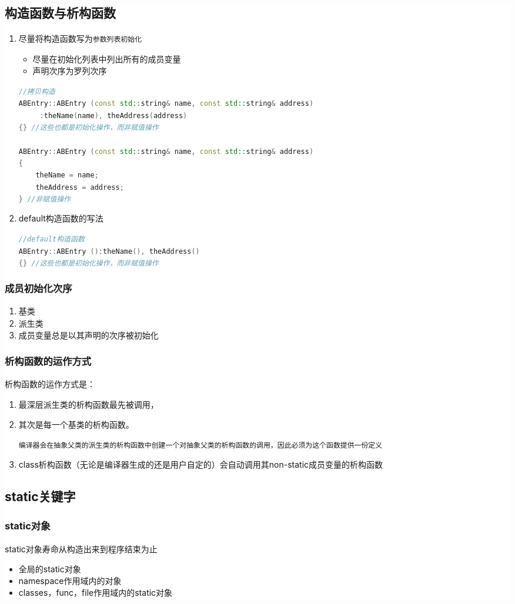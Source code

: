 ## 构造函数与析构函数

1. 尽量将构造函数写为`参数列表初始化`

   - 尽量在初始化列表中列出所有的成员变量
   - 声明次序为罗列次序

   ```c++
   //拷贝构造
   ABEntry::ABEntry (const std::string& name, const std::string& address)
       	:theName(name), theAddress(address)
   {} //这些也都是初始化操作，而非赋值操作
   
   ABEntry::ABEntry (const std::string& name, const std::string& address) 	
   {
       theName = name;
       theAddress = address;
   } //非赋值操作
   ```

2. default构造函数的写法

   ```c++
   //default构造函数
   ABEntry::ABEntry ():theName(), theAddress()
   {} //这些也都是初始化操作，而非赋值操作
   
   ```

### 成员初始化次序

1. 基类
2. 派生类
3. 成员变量总是以其声明的次序被初始化

### 析构函数的运作方式

析构函数的运作方式是：

1. 最深层派生类的析构函数最先被调用，

2. 其次是每一个基类的析构函数。

   `编译器会在抽象父类的派生类的析构函数中创建一个对抽象父类的析构函数的调用，因此必须为这个函数提供一份定义`
   
3. class析构函数（无论是编译器生成的还是用户自定的）会自动调用其non-static成员变量的析构函数

## static关键字

### static对象

static对象寿命从构造出来到程序结束为止

- 全局的static对象
- namespace作用域内的对象
- classes，func，file作用域内的static对象
